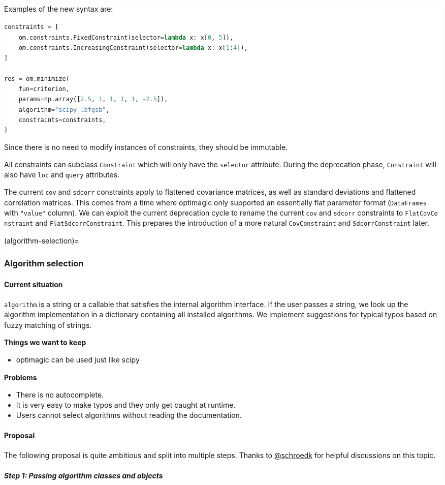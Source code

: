 Examples of the new syntax are:

```python
constraints = [
    om.constraints.FixedConstraint(selector=lambda x: x[0, 5]),
    om.constraints.IncreasingConstraint(selector=lambda x: x[1:4]),
]

res = om.minimize(
    fun=criterion,
    params=np.array([2.5, 1, 1, 1, 1, -2.5]),
    algorithm="scipy_lbfgsb",
    constraints=constraints,
)
```

Since there is no need to modify instances of constraints, they should be immutable.

All constraints can subclass `Constraint` which will only have the `selector` attribute.
During the deprecation phase, `Constraint` will also have `loc` and `query` attributes.

The current `cov` and `sdcorr` constraints apply to flattened covariance matrices, as
well as standard deviations and flattened correlation matrices. This comes from a time
where optimagic only supported an essentially flat parameter format (`DataFrames` with
`"value"` column). We can exploit the current deprecation cycle to rename the current
`cov` and `sdcorr` constraints to `FlatCovConstraint` and `FlatSdcorrConstraint`. This
prepares the introduction of a more natural `CovConstraint` and `SdcorrConstraint`
later.

(algorithm-selection)=

### Algorithm selection

#### Current situation

`algorithm` is a string or a callable that satisfies the internal algorithm interface.
If the user passes a string, we look up the algorithm implementation in a dictionary
containing all installed algorithms. We implement suggestions for typical typos based on
fuzzy matching of strings.

**Things we want to keep**

- optimagic can be used just like scipy

**Problems**

- There is no autocomplete.
- It is very easy to make typos and they only get caught at runtime.
- Users cannot select algorithms without reading the documentation.

#### Proposal

The following proposal is quite ambitious and split into multiple steps. Thanks to
[@schroedk](https://github.com/schroedk) for helpful discussions on this topic.

##### Step 1: Passing algorithm classes and objects
